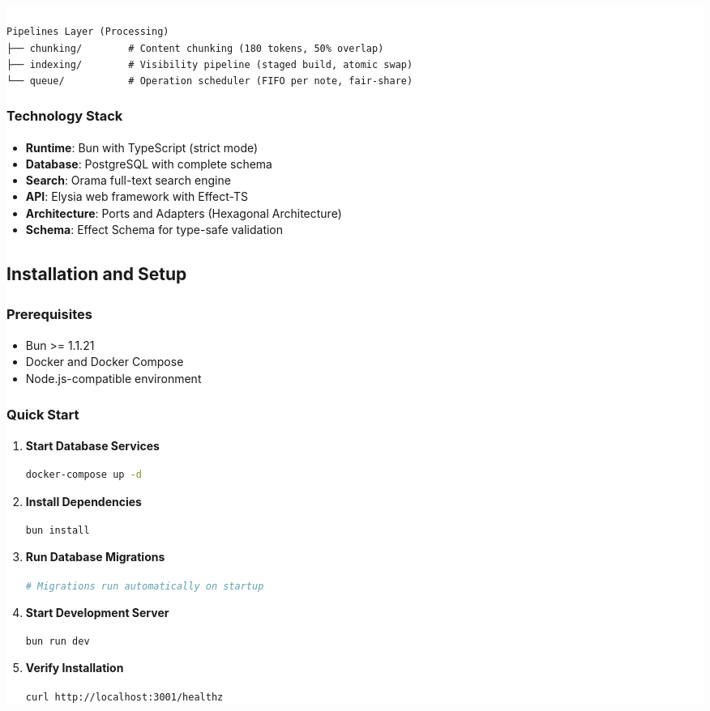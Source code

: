 ```

Pipelines Layer (Processing)
├── chunking/        # Content chunking (180 tokens, 50% overlap)
├── indexing/        # Visibility pipeline (staged build, atomic swap)
└── queue/           # Operation scheduler (FIFO per note, fair-share)
```

### Technology Stack

- **Runtime**: Bun with TypeScript (strict mode)
- **Database**: PostgreSQL with complete schema
- **Search**: Orama full-text search engine
- **API**: Elysia web framework with Effect-TS
- **Architecture**: Ports and Adapters (Hexagonal Architecture)
- **Schema**: Effect Schema for type-safe validation

## Installation and Setup

### Prerequisites

- Bun >= 1.1.21
- Docker and Docker Compose
- Node.js-compatible environment

### Quick Start

1. **Start Database Services**

    ```bash
    docker-compose up -d
    ```

2. **Install Dependencies**

    ```bash
    bun install
    ```

3. **Run Database Migrations**

    ```bash
    # Migrations run automatically on startup
    ```

4. **Start Development Server**

    ```bash
    bun run dev
    ```

5. **Verify Installation**
    ```bash
    curl http://localhost:3001/healthz
    ```
